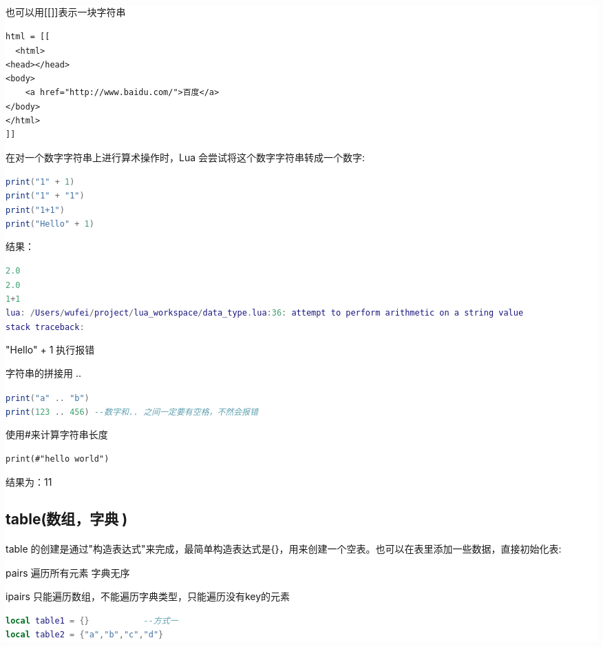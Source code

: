 也可以用[[]]表示一块字符串

```
html = [[
  <html>
<head></head>
<body>
    <a href="http://www.baidu.com/">百度</a>
</body>
</html>
]]
```

在对一个数字字符串上进行算术操作时，Lua 会尝试将这个数字字符串转成一个数字:

```lua
print("1" + 1)
print("1" + "1")
print("1+1")
print("Hello" + 1)
```

结果：

```lua
2.0
2.0
1+1
lua: /Users/wufei/project/lua_workspace/data_type.lua:36: attempt to perform arithmetic on a string value
stack traceback:
```

"Hello" + 1 执行报错

字符串的拼接用 ..

```lua
print("a" .. "b")
print(123 .. 456) --数字和.. 之间一定要有空格，不然会报错
```

使用#来计算字符串长度

`print(#"hello world")`

结果为：11

## table(数组，字典 )

table 的创建是通过"构造表达式"来完成，最简单构造表达式是{}，用来创建一个空表。也可以在表里添加一些数据，直接初始化表:

pairs 遍历所有元素 字典无序

ipairs 只能遍历数组，不能遍历字典类型，只能遍历没有key的元素

```lua
local table1 = {}			--方式一
local table2 = {"a","b","c","d"}
```
